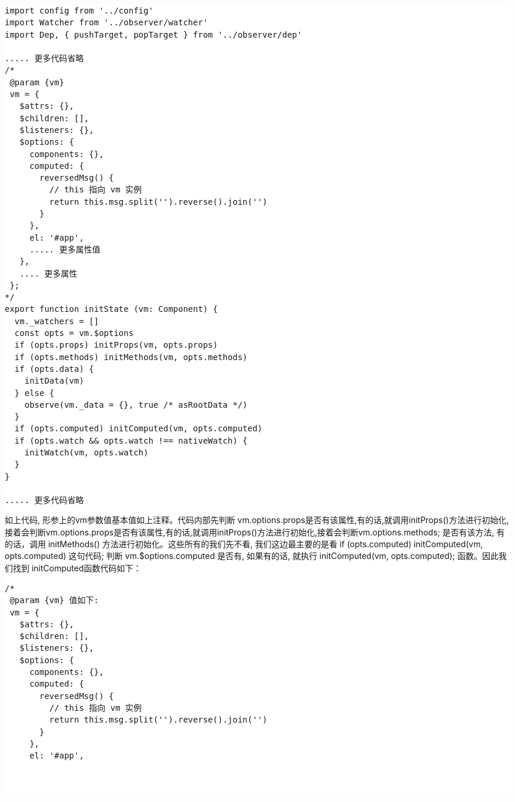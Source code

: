 
<pre class="wp-block-preformatted">import config from '../config'
import Watcher from '../observer/watcher'
import Dep, { pushTarget, popTarget } from '../observer/dep'

..... 更多代码省略
/*
 @param {vm}
 vm = {
   $attrs: {},
   $children: [],
   $listeners: {},
   $options: {
     components: {},
     computed: {
       reversedMsg() {
         // this 指向 vm 实例
         return this.msg.split('').reverse().join('')
       }
     },
     el: '#app',
     ..... 更多属性值
   },
   .... 更多属性
 };
*/
export function initState (vm: Component) {
  vm._watchers = []
  const opts = vm.$options
  if (opts.props) initProps(vm, opts.props)
  if (opts.methods) initMethods(vm, opts.methods)
  if (opts.data) {
    initData(vm)
  } else {
    observe(vm._data = {}, true /* asRootData */)
  }
  if (opts.computed) initComputed(vm, opts.computed)
  if (opts.watch &amp;&amp; opts.watch !== nativeWatch) {
    initWatch(vm, opts.watch)
  }
}

..... 更多代码省略</pre>



<p>如上代码, 形参上的vm参数值基本值如上注释。代码内部先判断 vm.options.props是否有该属性,有的话,就调用initProps()方法进行初始化,接着会判断vm.options.props是否有该属性,有的话,就调用initProps()方法进行初始化,接着会判断vm.options.methods; 是否有该方法, 有的话，调用 initMethods() 方法进行初始化。这些所有的我们先不看, 我们这边最主要的是看 if (opts.computed) initComputed(vm, opts.computed) 这句代码; 判断 vm.$options.computed 是否有, 如果有的话, 就执行 initComputed(vm, opts.computed); 函数。因此我们找到 initComputed函数代码如下：</p>



<pre class="wp-block-preformatted">/*
 @param {vm} 值如下:
 vm = {
   $attrs: {},
   $children: [],
   $listeners: {},
   $options: {
     components: {},
     computed: {
       reversedMsg() {
         // this 指向 vm 实例
         return this.msg.split('').reverse().join('')
       }
     },
     el: '#app',